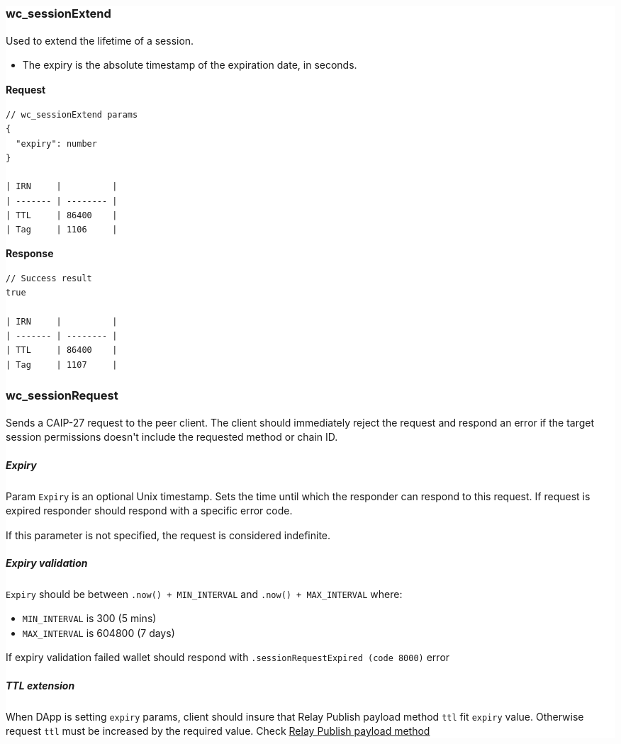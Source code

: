 ### wc_sessionExtend

Used to extend the lifetime of a session.

- The expiry is the absolute timestamp of the expiration date, in seconds.

**Request**

```jsonc
// wc_sessionExtend params
{
  "expiry": number
}

| IRN     |          |
| ------- | -------- |
| TTL     | 86400    |
| Tag     | 1106     |
```

**Response**

```jsonc
// Success result
true

| IRN     |          |
| ------- | -------- |
| TTL     | 86400    |
| Tag     | 1107     |
```

### wc_sessionRequest

Sends a CAIP-27 request to the peer client. The client should immediately reject the request and respond an error if the target session permissions doesn't include the requested method or chain ID.

##### Expiry

Param `Expiry` is an optional Unix timestamp. Sets the time until which the responder can respond to this request. If request is expired responder should respond with a specific error code.

If this parameter is not specified, the request is considered indefinite.

##### Expiry validation

`Expiry` should be between `.now() + MIN_INTERVAL` and `.now() + MAX_INTERVAL` where:

- `MIN_INTERVAL` is 300 (5 mins)
- `MAX_INTERVAL` is 604800 (7 days)

If expiry validation failed wallet should respond with `.sessionRequestExpired (code 8000)` error

##### TTL extension

When DApp is setting `expiry` params, client should insure that Relay Publish payload method `ttl` fit `expiry` value. Otherwise request `ttl` must be increased by the required value. Check [Relay Publish payload method](../../servers/relay/relay-server-rpc.md)
